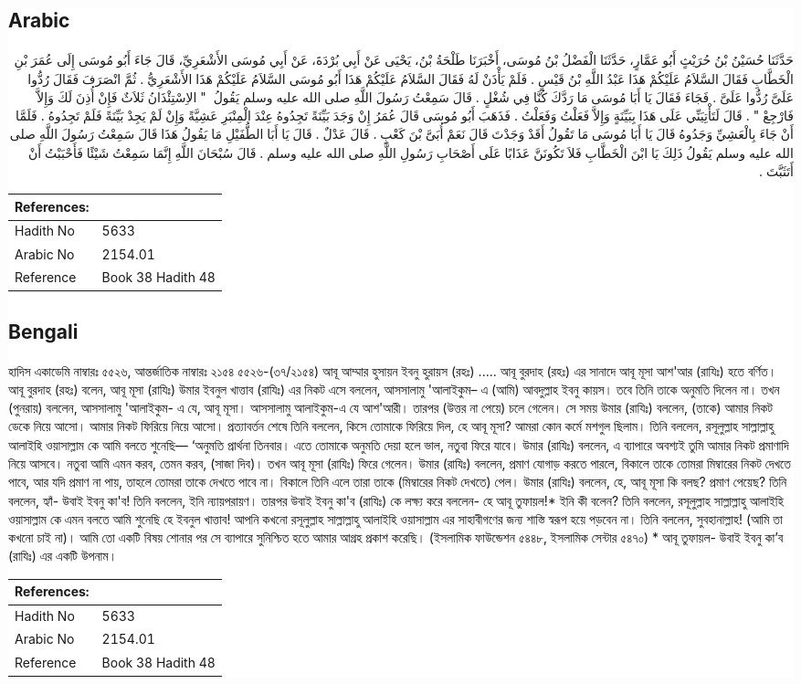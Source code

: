 ## Arabic


<div dir="rtl" lang="ar" style={{fontSize:'larger',backgroundColor:'#f8f9fa',padding:20}}>
حَدَّثَنَا حُسَيْنُ بْنُ حُرَيْثٍ أَبُو عَمَّارٍ، حَدَّثَنَا الْفَضْلُ بْنُ مُوسَى، أَخْبَرَنَا طَلْحَةُ بْنُ، يَحْيَى عَنْ أَبِي بُرْدَةَ، عَنْ أَبِي مُوسَى الأَشْعَرِيِّ، قَالَ جَاءَ أَبُو مُوسَى إِلَى عُمَرَ بْنِ الْخَطَّابِ فَقَالَ السَّلاَمُ عَلَيْكُمْ هَذَا عَبْدُ اللَّهِ بْنُ قَيْسٍ ‏.‏ فَلَمْ يَأْذَنْ لَهُ فَقَالَ السَّلاَمُ عَلَيْكُمْ هَذَا أَبُو مُوسَى السَّلاَمُ عَلَيْكُمْ هَذَا الأَشْعَرِيُّ ‏.‏ ثُمَّ انْصَرَفَ فَقَالَ رُدُّوا عَلَىَّ رُدُّوا عَلَىَّ ‏.‏ فَجَاءَ فَقَالَ يَا أَبَا مُوسَى مَا رَدَّكَ كُنَّا فِي شُغْلٍ ‏.‏ قَالَ سَمِعْتُ رَسُولَ اللَّهِ صلى الله عليه وسلم يَقُولُ ‏ "‏ الاِسْتِئْذَانُ ثَلاَثٌ فَإِنْ أُذِنَ لَكَ وَإِلاَّ فَارْجِعْ ‏"‏ ‏.‏ قَالَ لَتَأْتِيَنِّي عَلَى هَذَا بِبَيِّنَةٍ وَإِلاَّ فَعَلْتُ وَفَعَلْتُ ‏.‏ فَذَهَبَ أَبُو مُوسَى قَالَ عُمَرُ إِنْ وَجَدَ بَيِّنَةً تَجِدُوهُ عِنْدَ الْمِنْبَرِ عَشِيَّةً وَإِنْ لَمْ يَجِدْ بَيِّنَةً فَلَمْ تَجِدُوهُ ‏.‏ فَلَمَّا أَنْ جَاءَ بِالْعَشِيِّ وَجَدُوهُ قَالَ يَا أَبَا مُوسَى مَا تَقُولُ أَقَدْ وَجَدْتَ قَالَ نَعَمْ أُبَىَّ بْنَ كَعْبٍ ‏.‏ قَالَ عَدْلٌ ‏.‏ قَالَ يَا أَبَا الطُّفَيْلِ مَا يَقُولُ هَذَا قَالَ سَمِعْتُ رَسُولَ اللَّهِ صلى الله عليه وسلم يَقُولُ ذَلِكَ يَا ابْنَ الْخَطَّابِ فَلاَ تَكُونَنَّ عَذَابًا عَلَى أَصْحَابِ رَسُولِ اللَّهِ صلى الله عليه وسلم ‏.‏ قَالَ سُبْحَانَ اللَّهِ إِنَّمَا سَمِعْتُ شَيْئًا فَأَحْبَبْتُ أَنْ أَتَثَبَّتَ ‏.‏
</div>
<div style={{backgroundColor:'#f8f9fa',padding:20, marginBottom: 10}}><table> <thead> <tr> <th>References:</th> <th></th> </tr> </thead> <tbody><tr><td>Hadith No</td><td>5633</td></tr><tr><td>Arabic No</td><td>2154.01</td></tr><tr><td>Reference</td><td>Book 38 Hadith 48</td></tr></tbody></table></div>

## Bengali


<div dir="ltr" lang="bn" style={{fontSize:'larger',backgroundColor:'#f8f9fa',padding:20}}>
হাদিস একাডেমি নাম্বারঃ ৫৫২৬, আন্তর্জাতিক নাম্বারঃ ২১৫৪ ৫৫২৬-(৩৭/২১৫৪) আবূ আম্মার হুসায়ন ইবনু হুরায়স (রহঃ) ..... আবূ বুরদাহ (রহঃ) এর সানাদে আবূ মূসা আশ'আর (রাযিঃ) হতে বর্ণিত। আবূ বুরদাহ (রহঃ) বলেন, আবূ মূসা (রাযিঃ) উমার ইবনুল খাত্তাব (রাযিঃ) এর নিকট এসে বললেন, আসসালামু 'আলাইকুম– এ (আমি) আবদুল্লাহ ইবনু কায়স। তবে তিনি তাকে অনুমতি দিলেন না। তখন (পুনরায়) বললেন, আসসালামু 'আলাইকুম- এ যে, আবূ মূসা। আসসালামু আলাইকুম-এ যে আশ'আরী। তারপর (উত্তর না পেয়ে) চলে গেলেন। সে সময় উমার (রাযিঃ) বললেন, (তাকে) আমার নিকট ডেকে নিয়ে আসো। আমার নিকট ফিরিয়ে নিয়ে আসো। প্রত্যাবর্তন শেষে তিনি বললেন, কিসে তোমাকে ফিরিয়ে দিল, হে আবূ মূসা? আমরা কোন কর্মে মশগুল ছিলাম। তিনি বললেন, রসূলুল্লাহ সাল্লাল্লাহু আলাইহি ওয়াসাল্লাম কে আমি বলতে শুনেছি— ‘অনুমতি প্রার্থনা তিনবার। এতে তোমাকে অনুমতি দেয়া হলে ভাল, নতুবা ফিরে যাবে। উমার (রাযিঃ) বললেন, এ ব্যাপারে অবশ্যই তুমি আমার নিকট প্রমাণাদি নিয়ে আসবে। নতুবা আমি এমন করব, তেমন করব, (সাজা দিব)। তখন আবূ মূসা (রাযিঃ) ফিরে গেলেন। উমার (রাযিঃ) বললেন, প্রমাণ যোগাড় করতে পারলে, বিকালে তাকে তোমরা মিম্বারের নিকট দেখতে পাবে, আর যদি প্রমাণ না পায়, তাহলে তোমরা তাকে দেখতে পাবে না। বিকালে তিনি এলে তারা তাকে (মিম্বারের নিকট দেখতে) পেল। উমার (রাযিঃ) বললেন, হে, আবূ মূসা কি বলছ? প্রমাণ পেয়েছ? তিনি বললেন, হ্যাঁ- উবাই ইবনু কা'ব! তিনি বললেন, ইনি ন্যায়পরায়ণ। তারপর উবাই ইবনু কা'ব (রাযিঃ) কে লক্ষ্য করে বললেন- হে আবূ তুফায়ল!* ইনি কী বলেন? তিনি বললেন, রসূলুল্লাহ সাল্লাল্লাহু আলাইহি ওয়াসাল্লাম কে এমন বলতে আমি শুনেছি হে ইবনুল খাত্তাব! আপনি কখনো রসূলুল্লাহ সাল্লাল্লাহু আলাইহি ওয়াসাল্লাম এর সাহাবীগণের জন্য শাস্তি স্বরূপ হয়ে পড়বেন না। তিনি বললেন, সুবহানাল্লাহ! (আমি তা কখনো চাই না)। আমি তো একটি বিষয় শোনার পর সে ব্যাপারে সুনিশ্চিত হতে আমার আগ্রহ প্রকাশ করেছি। (ইসলামিক ফাউন্ডেশন ৫৪৪৮, ইসলামিক সেন্টার ৫৪৭০) * আবূ তুফায়ল- উবাই ইবনু কা’ব (রাযিঃ) এর একটি উপনাম।
</div>
<div style={{backgroundColor:'#f8f9fa',padding:20, marginBottom: 10}}><table> <thead> <tr> <th>References:</th> <th></th> </tr> </thead> <tbody><tr><td>Hadith No</td><td>5633</td></tr><tr><td>Arabic No</td><td>2154.01</td></tr><tr><td>Reference</td><td>Book 38 Hadith 48</td></tr></tbody></table></div>
